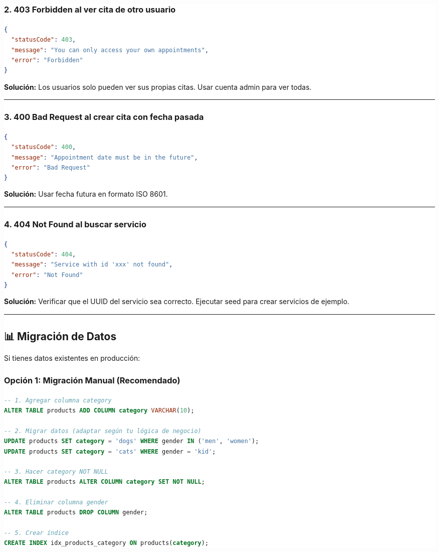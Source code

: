 ### 2. **403 Forbidden al ver cita de otro usuario**
```json
{
  "statusCode": 403,
  "message": "You can only access your own appointments",
  "error": "Forbidden"
}
```
**Solución:** Los usuarios solo pueden ver sus propias citas. Usar cuenta admin para ver todas.

---

### 3. **400 Bad Request al crear cita con fecha pasada**
```json
{
  "statusCode": 400,
  "message": "Appointment date must be in the future",
  "error": "Bad Request"
}
```
**Solución:** Usar fecha futura en formato ISO 8601.

---

### 4. **404 Not Found al buscar servicio**
```json
{
  "statusCode": 404,
  "message": "Service with id 'xxx' not found",
  "error": "Not Found"
}
```
**Solución:** Verificar que el UUID del servicio sea correcto. Ejecutar seed para crear servicios de ejemplo.

---

## 📊 Migración de Datos

Si tienes datos existentes en producción:

### Opción 1: Migración Manual (Recomendado)

```sql
-- 1. Agregar columna category
ALTER TABLE products ADD COLUMN category VARCHAR(10);

-- 2. Migrar datos (adaptar según tu lógica de negocio)
UPDATE products SET category = 'dogs' WHERE gender IN ('men', 'women');
UPDATE products SET category = 'cats' WHERE gender = 'kid';

-- 3. Hacer category NOT NULL
ALTER TABLE products ALTER COLUMN category SET NOT NULL;

-- 4. Eliminar columna gender
ALTER TABLE products DROP COLUMN gender;

-- 5. Crear índice
CREATE INDEX idx_products_category ON products(category);
```
